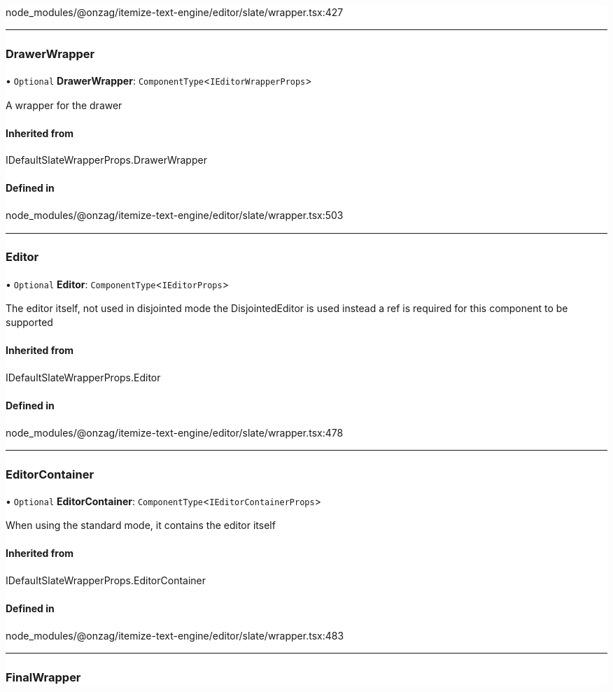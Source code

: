 node_modules/@onzag/itemize-text-engine/editor/slate/wrapper.tsx:427

___

### DrawerWrapper

• `Optional` **DrawerWrapper**: `ComponentType`\<`IEditorWrapperProps`\>

A wrapper for the drawer

#### Inherited from

IDefaultSlateWrapperProps.DrawerWrapper

#### Defined in

node_modules/@onzag/itemize-text-engine/editor/slate/wrapper.tsx:503

___

### Editor

• `Optional` **Editor**: `ComponentType`\<`IEditorProps`\>

The editor itself, not used in disjointed mode
the DisjointedEditor is used instead
a ref is required for this component to be supported

#### Inherited from

IDefaultSlateWrapperProps.Editor

#### Defined in

node_modules/@onzag/itemize-text-engine/editor/slate/wrapper.tsx:478

___

### EditorContainer

• `Optional` **EditorContainer**: `ComponentType`\<`IEditorContainerProps`\>

When using the standard mode, it contains
the editor itself

#### Inherited from

IDefaultSlateWrapperProps.EditorContainer

#### Defined in

node_modules/@onzag/itemize-text-engine/editor/slate/wrapper.tsx:483

___

### FinalWrapper
